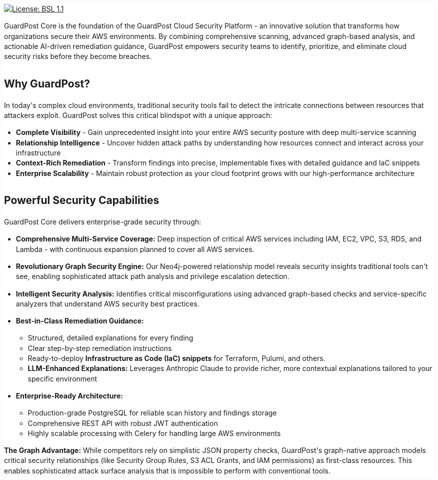 [![License: BSL 1.1](https://img.shields.io/badge/License-BSL%201.1-blue.svg)](https://github.com/trinity-cloud/guardpost-core/blob/master/LICENSE)

GuardPost Core is the foundation of the GuardPost Cloud Security Platform - an innovative solution that transforms how organizations secure their AWS environments. By combining comprehensive scanning, advanced graph-based analysis, and actionable AI-driven remediation guidance, GuardPost empowers security teams to identify, prioritize, and eliminate cloud security risks before they become breaches.

## Why GuardPost?

In today's complex cloud environments, traditional security tools fail to detect the intricate connections between resources that attackers exploit. GuardPost solves this critical blindspot with a unique approach:

* **Complete Visibility** - Gain unprecedented insight into your entire AWS security posture with deep multi-service scanning
* **Relationship Intelligence** - Uncover hidden attack paths by understanding how resources connect and interact across your infrastructure
* **Context-Rich Remediation** - Transform findings into precise, implementable fixes with detailed guidance and IaC snippets
* **Enterprise Scalability** - Maintain robust protection as your cloud footprint grows with our high-performance architecture

## Powerful Security Capabilities

GuardPost Core delivers enterprise-grade security through:

*   **Comprehensive Multi-Service Coverage:** Deep inspection of critical AWS services including IAM, EC2, VPC, S3, RDS, and Lambda - with continuous expansion planned to cover all AWS services.

*   **Revolutionary Graph Security Engine:** Our Neo4j-powered relationship model reveals security insights traditional tools can't see, enabling sophisticated attack path analysis and privilege escalation detection.

*   **Intelligent Security Analysis:** Identifies critical misconfigurations using advanced graph-based checks and service-specific analyzers that understand AWS security best practices.

*   **Best-in-Class Remediation Guidance:**
    *   Structured, detailed explanations for every finding
    *   Clear step-by-step remediation instructions
    *   Ready-to-deploy **Infrastructure as Code (IaC) snippets** for Terraform, Pulumi, and others.
    *   **LLM-Enhanced Explanations:** Leverages Anthropic Claude to provide richer, more contextual explanations tailored to your specific environment

*   **Enterprise-Ready Architecture:** 
    *   Production-grade PostgreSQL for reliable scan history and findings storage
    *   Comprehensive REST API with robust JWT authentication
    *   Highly scalable processing with Celery for handling large AWS environments

**The Graph Advantage:** While competitors rely on simplistic JSON property checks, GuardPost's graph-native approach models critical security relationships (like Security Group Rules, S3 ACL Grants, and IAM permissions) as first-class resources. This enables sophisticated attack surface analysis that is impossible to perform with conventional tools.
